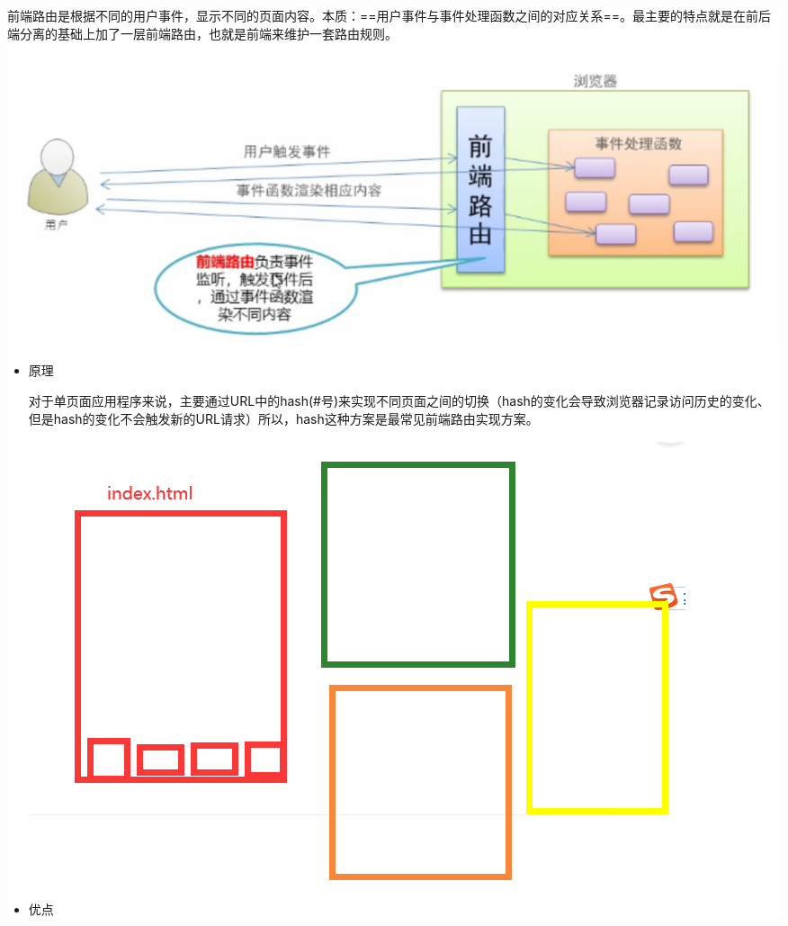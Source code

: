   前端路由是根据不同的用户事件，显示不同的页面内容。本质：==用户事件与事件处理函数之间的对应关系==。最主要的特点就是在前后端分离的基础上加了一层前端路由，也就是前端来维护一套路由规则。

  ![](images/router_re.png)

- 原理

  对于单页面应用程序来说，主要通过URL中的hash(#号)来实现不同页面之间的切换（hash的变化会导致浏览器记录访问历史的变化、但是hash的变化不会触发新的URL请求）所以，hash这种方案是最常见前端路由实现方案。

  ![image-20220411104508285](images/image-20220411104508285.png)

- 优点
